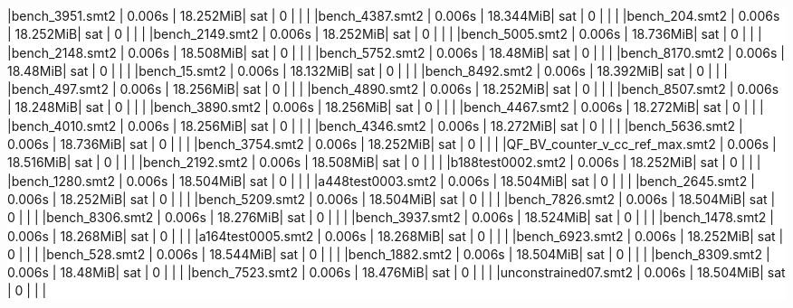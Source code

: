|bench_3951.smt2                                              |    0.006s | 18.252MiB| sat | 0 |  |  |
|bench_4387.smt2                                              |    0.006s | 18.344MiB| sat | 0 |  |  |
|bench_204.smt2                                               |    0.006s | 18.252MiB| sat | 0 |  |  |
|bench_2149.smt2                                              |    0.006s | 18.252MiB| sat | 0 |  |  |
|bench_5005.smt2                                              |    0.006s | 18.736MiB| sat | 0 |  |  |
|bench_2148.smt2                                              |    0.006s | 18.508MiB| sat | 0 |  |  |
|bench_5752.smt2                                              |    0.006s | 18.48MiB| sat | 0 |  |  |
|bench_8170.smt2                                              |    0.006s | 18.48MiB| sat | 0 |  |  |
|bench_15.smt2                                                |    0.006s | 18.132MiB| sat | 0 |  |  |
|bench_8492.smt2                                              |    0.006s | 18.392MiB| sat | 0 |  |  |
|bench_497.smt2                                               |    0.006s | 18.256MiB| sat | 0 |  |  |
|bench_4890.smt2                                              |    0.006s | 18.252MiB| sat | 0 |  |  |
|bench_8507.smt2                                              |    0.006s | 18.248MiB| sat | 0 |  |  |
|bench_3890.smt2                                              |    0.006s | 18.256MiB| sat | 0 |  |  |
|bench_4467.smt2                                              |    0.006s | 18.272MiB| sat | 0 |  |  |
|bench_4010.smt2                                              |    0.006s | 18.256MiB| sat | 0 |  |  |
|bench_4346.smt2                                              |    0.006s | 18.272MiB| sat | 0 |  |  |
|bench_5636.smt2                                              |    0.006s | 18.736MiB| sat | 0 |  |  |
|bench_3754.smt2                                              |    0.006s | 18.252MiB| sat | 0 |  |  |
|QF_BV_counter_v_cc_ref_max.smt2                              |    0.006s | 18.516MiB| sat | 0 |  |  |
|bench_2192.smt2                                              |    0.006s | 18.508MiB| sat | 0 |  |  |
|b188test0002.smt2                                            |    0.006s | 18.252MiB| sat | 0 |  |  |
|bench_1280.smt2                                              |    0.006s | 18.504MiB| sat | 0 |  |  |
|a448test0003.smt2                                            |    0.006s | 18.504MiB| sat | 0 |  |  |
|bench_2645.smt2                                              |    0.006s | 18.252MiB| sat | 0 |  |  |
|bench_5209.smt2                                              |    0.006s | 18.504MiB| sat | 0 |  |  |
|bench_7826.smt2                                              |    0.006s | 18.504MiB| sat | 0 |  |  |
|bench_8306.smt2                                              |    0.006s | 18.276MiB| sat | 0 |  |  |
|bench_3937.smt2                                              |    0.006s | 18.524MiB| sat | 0 |  |  |
|bench_1478.smt2                                              |    0.006s | 18.268MiB| sat | 0 |  |  |
|a164test0005.smt2                                            |    0.006s | 18.268MiB| sat | 0 |  |  |
|bench_6923.smt2                                              |    0.006s | 18.252MiB| sat | 0 |  |  |
|bench_528.smt2                                               |    0.006s | 18.544MiB| sat | 0 |  |  |
|bench_1882.smt2                                              |    0.006s | 18.504MiB| sat | 0 |  |  |
|bench_8309.smt2                                              |    0.006s | 18.48MiB| sat | 0 |  |  |
|bench_7523.smt2                                              |    0.006s | 18.476MiB| sat | 0 |  |  |
|unconstrained07.smt2                                         |    0.006s | 18.504MiB| sat | 0 |  |  |